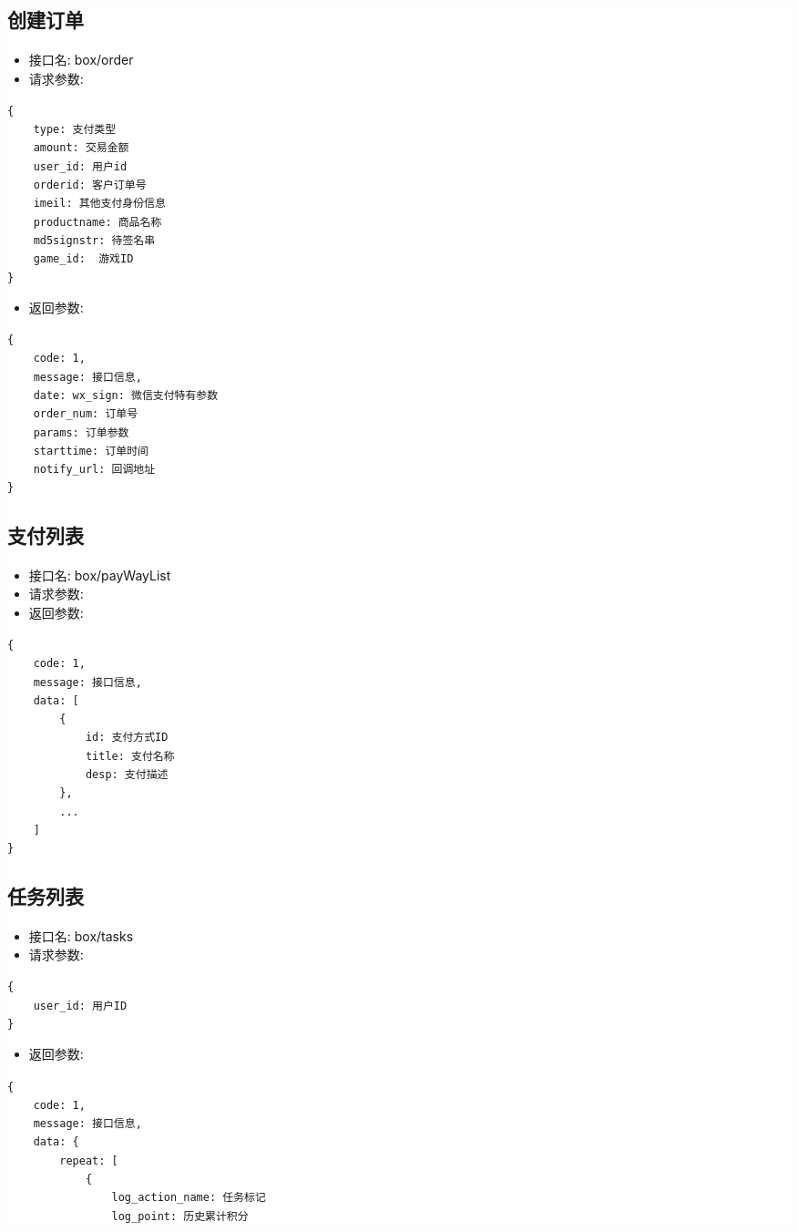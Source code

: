 <h2 id="order">创建订单</h2>

- 接口名: box/order 
- 请求参数:  
```
{
    type: 支付类型
    amount: 交易金额
    user_id: 用户id
    orderid: 客户订单号
    imeil: 其他支付身份信息
    productname: 商品名称
    md5signstr: 待签名串
    game_id:  游戏ID
}
```
- 返回参数:  
```
{
    code: 1,
    message: 接口信息,
    date: wx_sign: 微信支付特有参数
    order_num: 订单号
    params: 订单参数
    starttime: 订单时间
    notify_url: 回调地址
}
```

<h2 id="pay-way-list">支付列表</h2>

- 接口名: box/payWayList 
- 请求参数:  
- 返回参数:  
```
{
    code: 1,
    message: 接口信息,
    data: [
        {
            id: 支付方式ID
            title: 支付名称
            desp: 支付描述
        },
        ...
    ]
}
```

<h2 id="tasks">任务列表</h2>

- 接口名: box/tasks 
- 请求参数:  
```
{
    user_id: 用户ID
}
```
- 返回参数:  
```
{
    code: 1,
    message: 接口信息,
    data: {
        repeat: [
            {
                log_action_name: 任务标记
                log_point: 历史累计积分
```